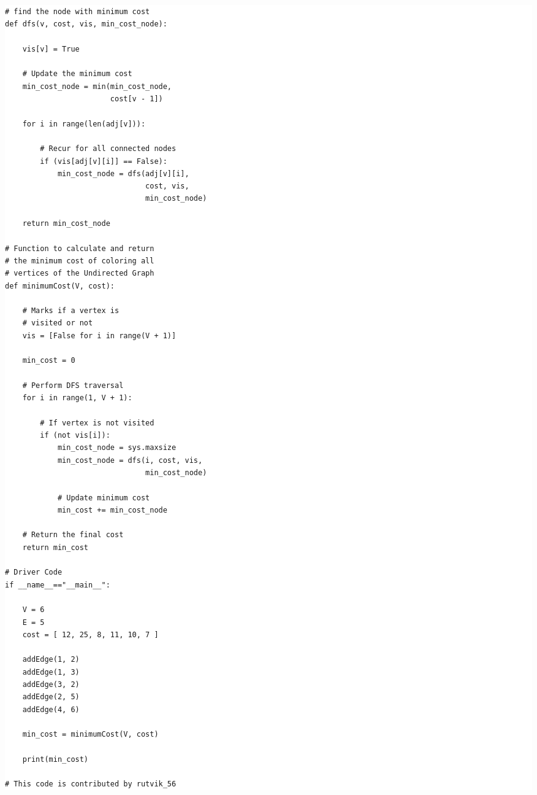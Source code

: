 ```
# find the node with minimum cost
def dfs(v, cost, vis, min_cost_node):

    vis[v] = True

    # Update the minimum cost
    min_cost_node = min(min_cost_node, 
                        cost[v - 1])

    for i in range(len(adj[v])):

        # Recur for all connected nodes
        if (vis[adj[v][i]] == False):
            min_cost_node = dfs(adj[v][i], 
                                cost, vis, 
                                min_cost_node)

    return min_cost_node

# Function to calculate and return
# the minimum cost of coloring all
# vertices of the Undirected Graph
def minimumCost(V, cost):

    # Marks if a vertex is
    # visited or not
    vis = [False for i in range(V + 1)]

    min_cost = 0

    # Perform DFS traversal
    for i in range(1, V + 1):

        # If vertex is not visited
        if (not vis[i]):
            min_cost_node = sys.maxsize
            min_cost_node = dfs(i, cost, vis,
                                min_cost_node)

            # Update minimum cost
            min_cost += min_cost_node

    # Return the final cost
    return min_cost

# Driver Code
if __name__=="__main__":

    V = 6
    E = 5
    cost = [ 12, 25, 8, 11, 10, 7 ]

    addEdge(1, 2)
    addEdge(1, 3)
    addEdge(3, 2)
    addEdge(2, 5)
    addEdge(4, 6)

    min_cost = minimumCost(V, cost)

    print(min_cost)

# This code is contributed by rutvik_56
```